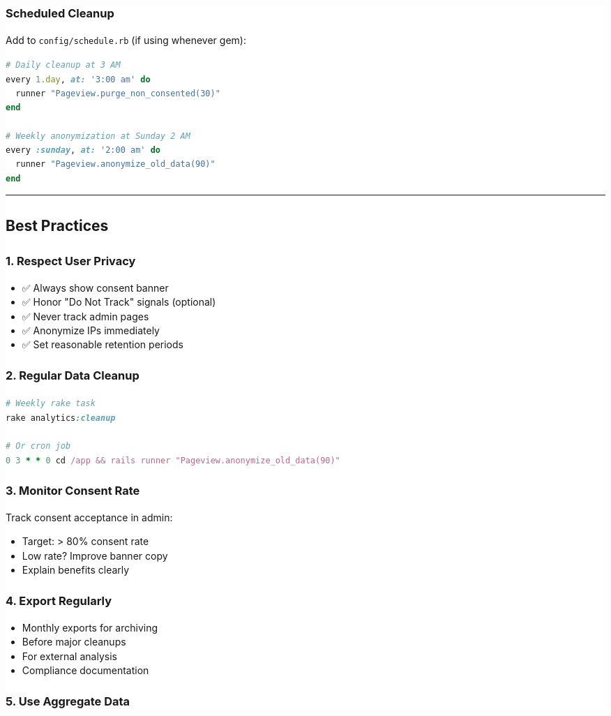 ### Scheduled Cleanup

Add to `config/schedule.rb` (if using whenever gem):

```ruby
# Daily cleanup at 3 AM
every 1.day, at: '3:00 am' do
  runner "Pageview.purge_non_consented(30)"
end

# Weekly anonymization at Sunday 2 AM
every :sunday, at: '2:00 am' do
  runner "Pageview.anonymize_old_data(90)"
end
```

---

## Best Practices

### 1. Respect User Privacy

- ✅ Always show consent banner
- ✅ Honor "Do Not Track" signals (optional)
- ✅ Never track admin pages
- ✅ Anonymize IPs immediately
- ✅ Set reasonable retention periods

### 2. Regular Data Cleanup

```ruby
# Weekly rake task
rake analytics:cleanup

# Or cron job
0 3 * * 0 cd /app && rails runner "Pageview.anonymize_old_data(90)"
```

### 3. Monitor Consent Rate

Track consent acceptance in admin:
- Target: > 80% consent rate
- Low rate? Improve banner copy
- Explain benefits clearly

### 4. Export Regularly

- Monthly exports for archiving
- Before major cleanups
- For external analysis
- Compliance documentation

### 5. Use Aggregate Data
